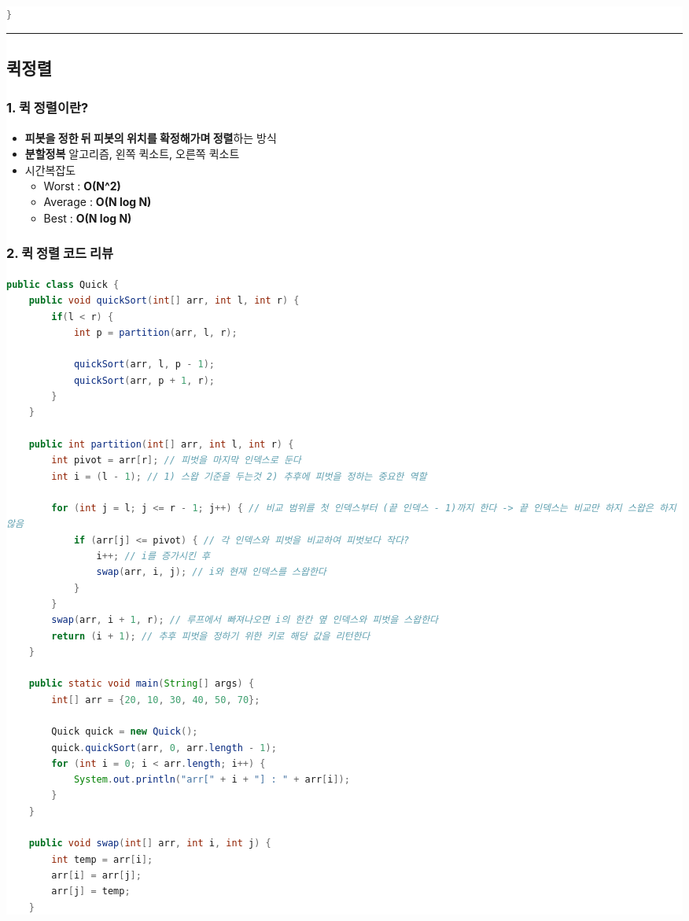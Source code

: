 ```java
}
```



---



## 퀵정렬

### **1. 퀵 정렬이란?**

- **피봇을 정한 뒤 피봇의 위치를 확정해가며 정렬**하는 방식
- **분할정복** 알고리즘, 왼쪽 퀵소트, 오른쪽 퀵소트
- 시간복잡도
  - Worst : **O(N^2)**
  - Average : **O(N log N)**
  - Best : **O(N log N)**




### **2. 퀵 정렬 코드 리뷰**

```java
public class Quick {
    public void quickSort(int[] arr, int l, int r) {
        if(l < r) {
            int p = partition(arr, l, r);

            quickSort(arr, l, p - 1);
            quickSort(arr, p + 1, r);
        }
    }

    public int partition(int[] arr, int l, int r) {
        int pivot = arr[r]; // 피벗을 마지막 인덱스로 둔다
        int i = (l - 1); // 1) 스왑 기준을 두는것 2) 추후에 피벗을 정하는 중요한 역할

        for (int j = l; j <= r - 1; j++) { // 비교 범위를 첫 인덱스부터 (끝 인덱스 - 1)까지 한다 -> 끝 인덱스는 비교만 하지 스왑은 하지 않음
            if (arr[j] <= pivot) { // 각 인덱스와 피벗을 비교하여 피벗보다 작다?
                i++; // i를 증가시킨 후
                swap(arr, i, j); // i와 현재 인덱스를 스왑한다
            }
        }
        swap(arr, i + 1, r); // 루프에서 빠져나오면 i의 한칸 옆 인덱스와 피벗을 스왑한다
        return (i + 1); // 추후 피벗을 정하기 위한 키로 해당 값을 리턴한다
    }

    public static void main(String[] args) {
        int[] arr = {20, 10, 30, 40, 50, 70};

        Quick quick = new Quick();
        quick.quickSort(arr, 0, arr.length - 1);
        for (int i = 0; i < arr.length; i++) {
            System.out.println("arr[" + i + "] : " + arr[i]);
        }
    }

    public void swap(int[] arr, int i, int j) {
        int temp = arr[i];
        arr[i] = arr[j];
        arr[j] = temp;
    }
```